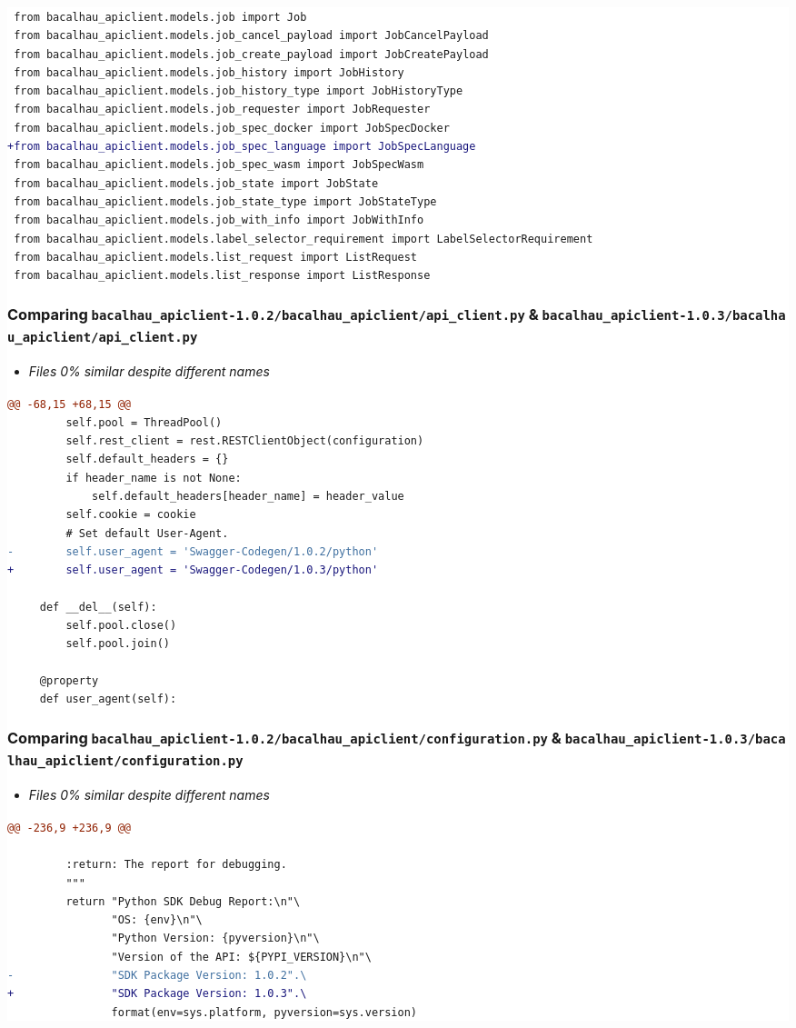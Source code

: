 ```diff
 from bacalhau_apiclient.models.job import Job
 from bacalhau_apiclient.models.job_cancel_payload import JobCancelPayload
 from bacalhau_apiclient.models.job_create_payload import JobCreatePayload
 from bacalhau_apiclient.models.job_history import JobHistory
 from bacalhau_apiclient.models.job_history_type import JobHistoryType
 from bacalhau_apiclient.models.job_requester import JobRequester
 from bacalhau_apiclient.models.job_spec_docker import JobSpecDocker
+from bacalhau_apiclient.models.job_spec_language import JobSpecLanguage
 from bacalhau_apiclient.models.job_spec_wasm import JobSpecWasm
 from bacalhau_apiclient.models.job_state import JobState
 from bacalhau_apiclient.models.job_state_type import JobStateType
 from bacalhau_apiclient.models.job_with_info import JobWithInfo
 from bacalhau_apiclient.models.label_selector_requirement import LabelSelectorRequirement
 from bacalhau_apiclient.models.list_request import ListRequest
 from bacalhau_apiclient.models.list_response import ListResponse
```

### Comparing `bacalhau_apiclient-1.0.2/bacalhau_apiclient/api_client.py` & `bacalhau_apiclient-1.0.3/bacalhau_apiclient/api_client.py`

 * *Files 0% similar despite different names*

```diff
@@ -68,15 +68,15 @@
         self.pool = ThreadPool()
         self.rest_client = rest.RESTClientObject(configuration)
         self.default_headers = {}
         if header_name is not None:
             self.default_headers[header_name] = header_value
         self.cookie = cookie
         # Set default User-Agent.
-        self.user_agent = 'Swagger-Codegen/1.0.2/python'
+        self.user_agent = 'Swagger-Codegen/1.0.3/python'
 
     def __del__(self):
         self.pool.close()
         self.pool.join()
 
     @property
     def user_agent(self):
```

### Comparing `bacalhau_apiclient-1.0.2/bacalhau_apiclient/configuration.py` & `bacalhau_apiclient-1.0.3/bacalhau_apiclient/configuration.py`

 * *Files 0% similar despite different names*

```diff
@@ -236,9 +236,9 @@
 
         :return: The report for debugging.
         """
         return "Python SDK Debug Report:\n"\
                "OS: {env}\n"\
                "Python Version: {pyversion}\n"\
                "Version of the API: ${PYPI_VERSION}\n"\
-               "SDK Package Version: 1.0.2".\
+               "SDK Package Version: 1.0.3".\
                format(env=sys.platform, pyversion=sys.version)
```
